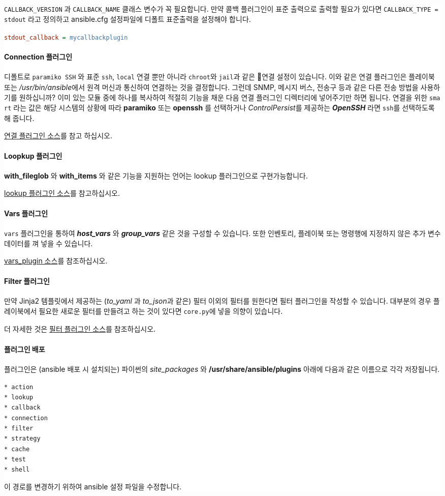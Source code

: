 `CALLBACK_VERSION` 과 `CALLBACK_NAME` 클래스 변수가 꼭 필요합니다. 만약 콜백 플러그인이 표준 출력으로 출력할 필요가 있다면 ​`CALLBACK_TYPE = stdout` 라고 정의하고 ansible.cfg 설정파일에 디폴트 표준출력을 설정해야 합니다.

```ini
stdout_callback = mycallbackplugin
```

#### Connection 플러그인

디폴트로 `paramiko SSH` 와 표준 `ssh`, `local` 연결 뿐만 아니라 `chroot`와 `jail`과 같은 연결 설정이 있습니다. 이와 같은 연결 플러그인은 플레이북 또는 */usr/bin/ansible*에서 원격 머신과 통신하여 연결하는 것을 결정합니다. 그런데 SNMP, 메시지 버스, 전송구 등과 같은 다른 전송 방법을 사용하기를 원하십니까? 이미 있는 모듈 중에 하나를 복사하여 적절히 기능을 채운 다음 연결 플러그인 디렉터리에 넣어주기만 하면 됩니다. 연결을 위한 `smart` 라는 값은 해당 시스템의 상황에 따라 **paramiko** 또는 **openssh** 를 선택하거나 *ControlPersist*를 제공하는 ***OpenSSH*** 라면 `ssh`를 선택하도록 해 줍니다.

[연결 플러그인 소스](https://github.com/ansible/ansible/tree/devel/lib/ansible/plugins/connection)를 참고 하십시오.

#### Loopkup 플러그인

**with_fileglob** 와 **with_items** 와 같은 기능을 지원하는 언어는 lookup 플러그인으로 구현가능합니다.

[lookup 플러그인 소스](https://github.com/ansible/ansible/tree/devel/lib/ansible/plugins/lookup)를 참고하십시오.

#### Vars 플러그인

`vars` 플러그인을 통하여 ***host_vars*** 와 ***group_vars*** 같은 것을 구성할 수 있습니다. 또한 인벤토리, 플레이북 또는 명령행에 지정하지 않은 추가 변수 데이터를 껴 넣을 수 있습니다.

[vars_plugin 소스](https://github.com/ansible/ansible/tree/devel/lib/ansible/inventory/vars_plugins)를 참조하십시오.

#### Filter 플러그인

만약 Jinja2 템플릿에서 제공하는 (*to_yaml* 과 *to_json*과 같은) 필터 이외의 필터를 원한다면 필터 플러그인을 작성할 수 있습니다. 대부분의 경우 플레이북에서 필요한 새로운 필터를 만들려고 하는 것이 있다면 `core.py`에 넣을 의향이 있습니다.

더 자세한 것은 [필터 플러그인 소스](https://github.com/ansible/ansible/tree/devel/lib/ansible/plugins/filter)를 참조하십시오.

#### 플러그인 배포

플러그인은 (ansible 배포 시 설치되는) 파이썬의 *site_packages* 와 **/usr/share/ansible/plugins** 아래에 다음과 같은 이름으로 각각 저장됩니다.

```sh
* action
* lookup
* callback
* connection
* filter
* strategy
* cache
* test
* shell
```

이 경로를 변경하기 위하여 ansible 설정 파일을 수정합니다.
